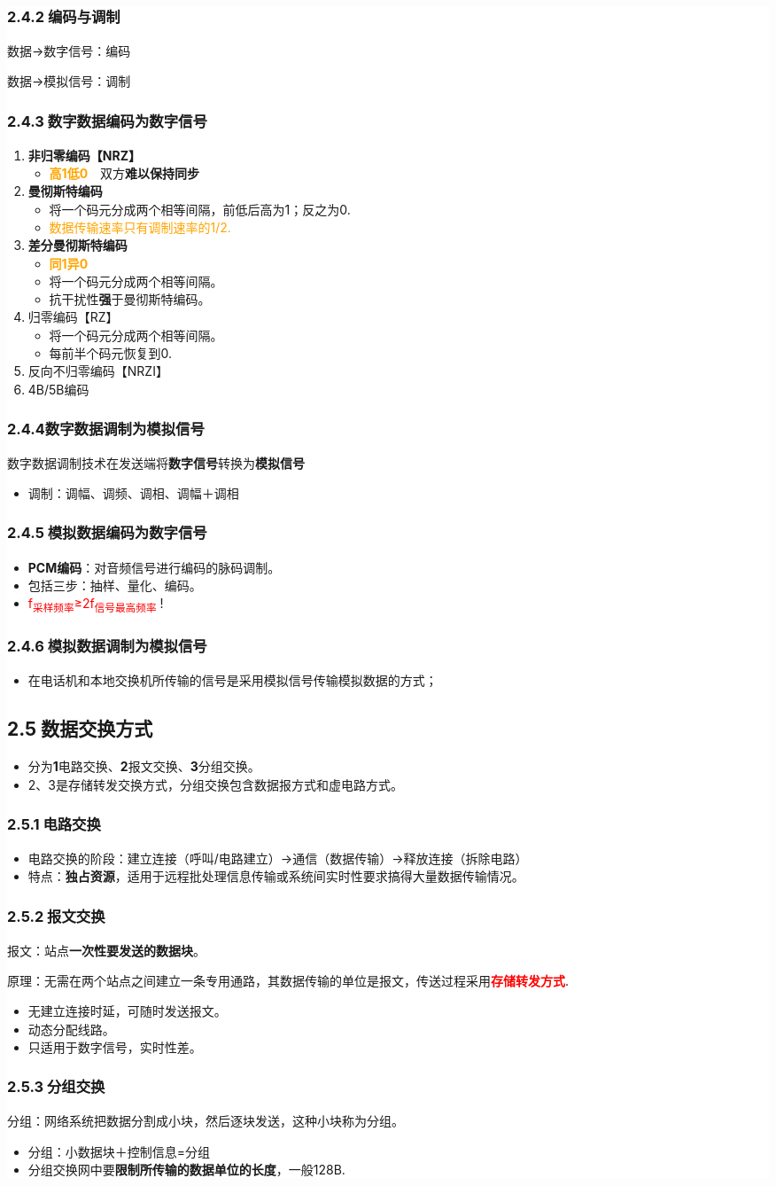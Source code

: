 ### 2.4.2 编码与调制
数据→数字信号：编码

数据→模拟信号：调制

### 2.4.3 数字数据编码为数字信号
1. **非归零编码【NRZ】**
   - <font color=orange>**高1低0**</font>&emsp;双方**难以保持同步**
2. **曼彻斯特编码**
   - 将一个码元分成两个相等间隔，前低后高为1；反之为0.
   - <font color=orange>数据传输速率只有调制速率的1/2.</font>
3. **差分曼彻斯特编码**
   - <font color=orange>**同1异0**</font>
   - 将一个码元分成两个相等间隔。
   - 抗干扰性**强**于曼彻斯特编码。
4. 归零编码【RZ】
   - 将一个码元分成两个相等间隔。
   - 每前半个码元恢复到0.
5. 反向不归零编码【NRZI】
6. 4B/5B编码
   
### 2.4.4数字数据调制为模拟信号
 数字数据调制技术在发送端将**数字信号**转换为**模拟信号**
 - 调制：调幅、调频、调相、调幅＋调相

### 2.4.5 模拟数据编码为数字信号
- **PCM编码**：对音频信号进行编码的脉码调制。
- 包括三步：抽样、量化、编码。
- <font color=red>f<sub>采样频率</sub>≥2f<sub>信号最高频率</sub></font> !
  
### 2.4.6 模拟数据调制为模拟信号
- 在电话机和本地交换机所传输的信号是采用模拟信号传输模拟数据的方式；
  
## 2.5 数据交换方式
- 分为**1**电路交换、**2**报文交换、**3**分组交换。
- 2、3是存储转发交换方式，分组交换包含数据报方式和虚电路方式。

### 2.5.1 电路交换
- 电路交换的阶段：建立连接（呼叫/电路建立）→通信（数据传输）→释放连接（拆除电路）
- 特点：**独占资源**，适用于远程批处理信息传输或系统间实时性要求搞得大量数据传输情况。
  
### 2.5.2 报文交换
报文：站点**一次性要发送的数据块**。

原理：无需在两个站点之间建立一条专用通路，其数据传输的单位是报文，传送过程采用<font color=red>**存储转发方式**</font>.
- 无建立连接时延，可随时发送报文。
- 动态分配线路。
- 只适用于数字信号，实时性差。

### 2.5.3 分组交换
分组：网络系统把数据分割成小块，然后逐块发送，这种小块称为分组。
   - 分组：小数据块＋控制信息=分组
   - 分组交换网中要**限制所传输的数据单位的长度**，一般128B.
